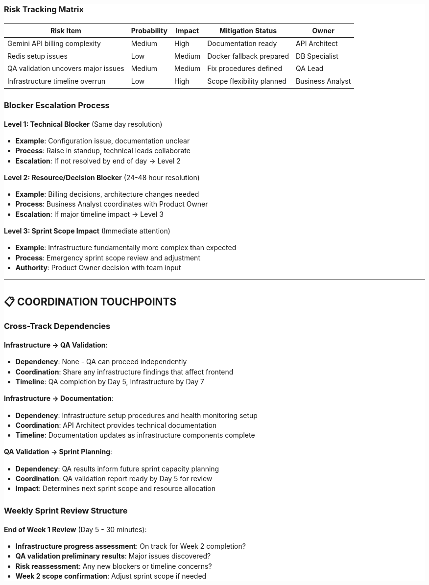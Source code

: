 ### **Risk Tracking Matrix**

| Risk Item | Probability | Impact | Mitigation Status | Owner |
|-----------|-------------|---------|------------------|-------|
| Gemini API billing complexity | Medium | High | Documentation ready | API Architect |
| Redis setup issues | Low | Medium | Docker fallback prepared | DB Specialist |  
| QA validation uncovers major issues | Medium | Medium | Fix procedures defined | QA Lead |
| Infrastructure timeline overrun | Low | High | Scope flexibility planned | Business Analyst |

### **Blocker Escalation Process**

**Level 1: Technical Blocker** (Same day resolution)
- **Example**: Configuration issue, documentation unclear
- **Process**: Raise in standup, technical leads collaborate
- **Escalation**: If not resolved by end of day → Level 2

**Level 2: Resource/Decision Blocker** (24-48 hour resolution)
- **Example**: Billing decisions, architecture changes needed
- **Process**: Business Analyst coordinates with Product Owner
- **Escalation**: If major timeline impact → Level 3

**Level 3: Sprint Scope Impact** (Immediate attention)
- **Example**: Infrastructure fundamentally more complex than expected
- **Process**: Emergency sprint scope review and adjustment
- **Authority**: Product Owner decision with team input

---

## 📋 **COORDINATION TOUCHPOINTS**

### **Cross-Track Dependencies**

**Infrastructure → QA Validation**:
- **Dependency**: None - QA can proceed independently
- **Coordination**: Share any infrastructure findings that affect frontend
- **Timeline**: QA completion by Day 5, Infrastructure by Day 7

**Infrastructure → Documentation**:
- **Dependency**: Infrastructure setup procedures and health monitoring setup
- **Coordination**: API Architect provides technical documentation
- **Timeline**: Documentation updates as infrastructure components complete

**QA Validation → Sprint Planning**:
- **Dependency**: QA results inform future sprint capacity planning  
- **Coordination**: QA validation report ready by Day 5 for review
- **Impact**: Determines next sprint scope and resource allocation

### **Weekly Sprint Review Structure**

**End of Week 1 Review** (Day 5 - 30 minutes):
- **Infrastructure progress assessment**: On track for Week 2 completion?
- **QA validation preliminary results**: Major issues discovered?
- **Risk reassessment**: Any new blockers or timeline concerns?
- **Week 2 scope confirmation**: Adjust sprint scope if needed
